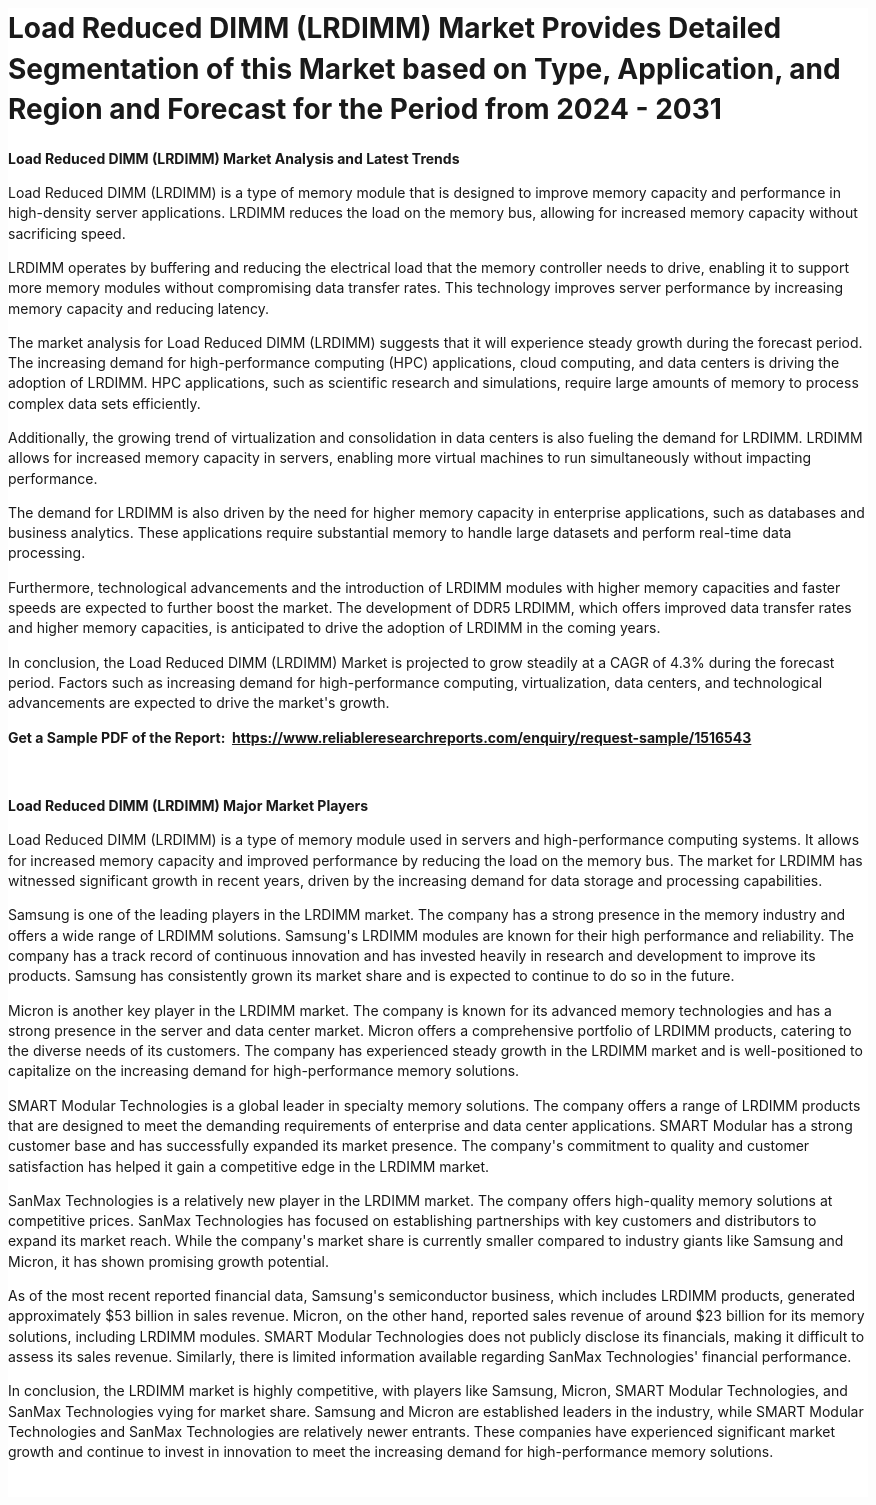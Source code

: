 <p><h1>Load Reduced DIMM (LRDIMM) Market Provides Detailed Segmentation of this Market based on Type, Application, and Region and Forecast for the Period from 2024 - 2031</h1></p><p><strong>Load Reduced DIMM (LRDIMM) Market Analysis and Latest Trends</strong></p>
<p><p>Load Reduced DIMM (LRDIMM) is a type of memory module that is designed to improve memory capacity and performance in high-density server applications. LRDIMM reduces the load on the memory bus, allowing for increased memory capacity without sacrificing speed.</p><p>LRDIMM operates by buffering and reducing the electrical load that the memory controller needs to drive, enabling it to support more memory modules without compromising data transfer rates. This technology improves server performance by increasing memory capacity and reducing latency.</p><p>The market analysis for Load Reduced DIMM (LRDIMM) suggests that it will experience steady growth during the forecast period. The increasing demand for high-performance computing (HPC) applications, cloud computing, and data centers is driving the adoption of LRDIMM. HPC applications, such as scientific research and simulations, require large amounts of memory to process complex data sets efficiently.</p><p>Additionally, the growing trend of virtualization and consolidation in data centers is also fueling the demand for LRDIMM. LRDIMM allows for increased memory capacity in servers, enabling more virtual machines to run simultaneously without impacting performance.</p><p>The demand for LRDIMM is also driven by the need for higher memory capacity in enterprise applications, such as databases and business analytics. These applications require substantial memory to handle large datasets and perform real-time data processing.</p><p>Furthermore, technological advancements and the introduction of LRDIMM modules with higher memory capacities and faster speeds are expected to further boost the market. The development of DDR5 LRDIMM, which offers improved data transfer rates and higher memory capacities, is anticipated to drive the adoption of LRDIMM in the coming years.</p><p>In conclusion, the Load Reduced DIMM (LRDIMM) Market is projected to grow steadily at a CAGR of 4.3% during the forecast period. Factors such as increasing demand for high-performance computing, virtualization, data centers, and technological advancements are expected to drive the market's growth.</p></p>
<p><strong>Get a Sample PDF of the Report:&nbsp; <a href="https://www.reliableresearchreports.com/enquiry/request-sample/1516543">https://www.reliableresearchreports.com/enquiry/request-sample/1516543</a></strong></p>
<p>&nbsp;</p>
<p><strong>Load Reduced DIMM (LRDIMM) Major Market Players</strong></p>
<p><p>Load Reduced DIMM (LRDIMM) is a type of memory module used in servers and high-performance computing systems. It allows for increased memory capacity and improved performance by reducing the load on the memory bus. The market for LRDIMM has witnessed significant growth in recent years, driven by the increasing demand for data storage and processing capabilities.</p><p>Samsung is one of the leading players in the LRDIMM market. The company has a strong presence in the memory industry and offers a wide range of LRDIMM solutions. Samsung's LRDIMM modules are known for their high performance and reliability. The company has a track record of continuous innovation and has invested heavily in research and development to improve its products. Samsung has consistently grown its market share and is expected to continue to do so in the future.</p><p>Micron is another key player in the LRDIMM market. The company is known for its advanced memory technologies and has a strong presence in the server and data center market. Micron offers a comprehensive portfolio of LRDIMM products, catering to the diverse needs of its customers. The company has experienced steady growth in the LRDIMM market and is well-positioned to capitalize on the increasing demand for high-performance memory solutions.</p><p>SMART Modular Technologies is a global leader in specialty memory solutions. The company offers a range of LRDIMM products that are designed to meet the demanding requirements of enterprise and data center applications. SMART Modular has a strong customer base and has successfully expanded its market presence. The company's commitment to quality and customer satisfaction has helped it gain a competitive edge in the LRDIMM market.</p><p>SanMax Technologies is a relatively new player in the LRDIMM market. The company offers high-quality memory solutions at competitive prices. SanMax Technologies has focused on establishing partnerships with key customers and distributors to expand its market reach. While the company's market share is currently smaller compared to industry giants like Samsung and Micron, it has shown promising growth potential.</p><p>As of the most recent reported financial data, Samsung's semiconductor business, which includes LRDIMM products, generated approximately $53 billion in sales revenue. Micron, on the other hand, reported sales revenue of around $23 billion for its memory solutions, including LRDIMM modules. SMART Modular Technologies does not publicly disclose its financials, making it difficult to assess its sales revenue. Similarly, there is limited information available regarding SanMax Technologies' financial performance.</p><p>In conclusion, the LRDIMM market is highly competitive, with players like Samsung, Micron, SMART Modular Technologies, and SanMax Technologies vying for market share. Samsung and Micron are established leaders in the industry, while SMART Modular Technologies and SanMax Technologies are relatively newer entrants. These companies have experienced significant market growth and continue to invest in innovation to meet the increasing demand for high-performance memory solutions.</p></p>
<p>&nbsp;</p>